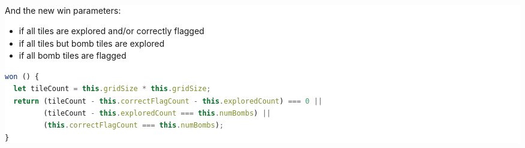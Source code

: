And the new win parameters:
* if all tiles are explored and/or correctly flagged
* if all tiles but bomb tiles are explored
* if all bomb tiles are flagged

```javascript
won () {
  let tileCount = this.gridSize * this.gridSize;
  return (tileCount - this.correctFlagCount - this.exploredCount) === 0 ||
         (tileCount - this.exploredCount === this.numBombs) ||
         (this.correctFlagCount === this.numBombs);
}
```
